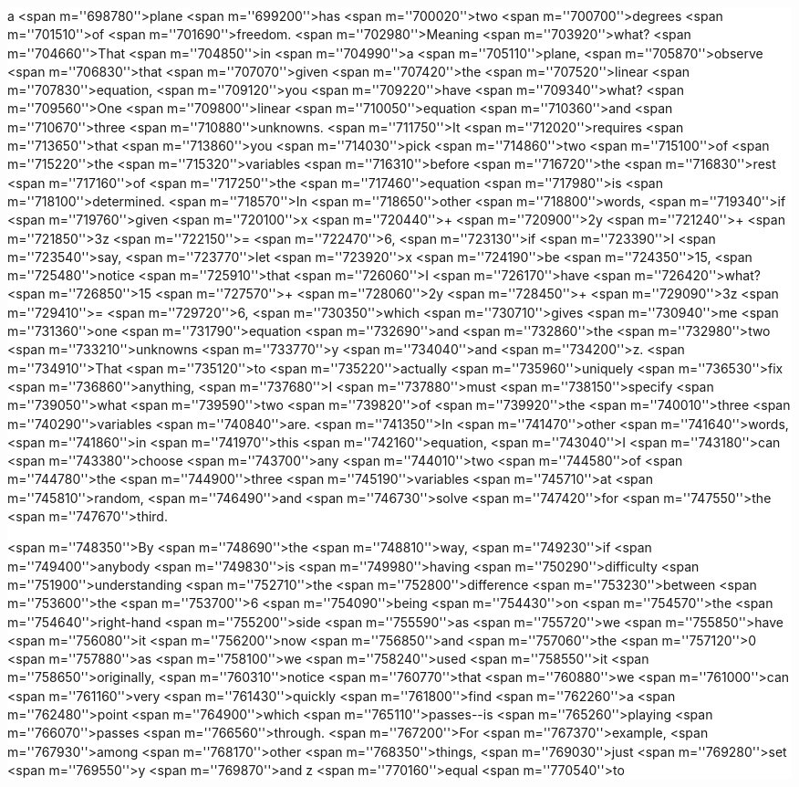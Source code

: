   a</span> <span m=''698780''>plane</span> <span m=''699200''>has</span> <span m=''700020''>two</span>
  <span m=''700700''>degrees</span> <span m=''701510''>of</span> <span m=''701690''>freedom.</span>
  <span m=''702980''>Meaning</span> <span m=''703920''>what?</span> <span m=''704660''>That</span>
  <span m=''704850''>in</span> <span m=''704990''>a</span> <span m=''705110''>plane,</span>
  <span m=''705870''>observe</span> <span m=''706830''>that</span> <span m=''707070''>given</span>
  <span m=''707420''>the</span> <span m=''707520''>linear</span> <span m=''707830''>equation,</span>
  <span m=''709120''>you</span> <span m=''709220''>have</span> <span m=''709340''>what?</span>
  <span m=''709560''>One</span> <span m=''709800''>linear</span> <span m=''710050''>equation</span>
  <span m=''710360''>and</span> <span m=''710670''>three</span> <span m=''710880''>unknowns.</span>
  <span m=''711750''>It</span> <span m=''712020''>requires</span> <span m=''713650''>that</span>
  <span m=''713860''>you</span> <span m=''714030''>pick</span> <span m=''714860''>two</span>
  <span m=''715100''>of</span> <span m=''715220''>the</span> <span m=''715320''>variables</span>
  <span m=''716310''>before</span> <span m=''716720''>the</span> <span m=''716830''>rest</span>
  <span m=''717160''>of</span> <span m=''717250''>the</span> <span m=''717460''>equation</span>
  <span m=''717980''>is</span> <span m=''718100''>determined.</span> <span m=''718570''>In</span>
  <span m=''718650''>other</span> <span m=''718800''>words,</span> <span m=''719340''>if</span>
  <span m=''719760''>given</span> <span m=''720100''>x</span> <span m=''720440''>+</span>
  <span m=''720900''>2y</span> <span m=''721240''>+</span> <span m=''721850''>3z</span>
  <span m=''722150''>=</span> <span m=''722470''>6,</span> <span m=''723130''>if</span>
  <span m=''723390''>I</span> <span m=''723540''>say,</span> <span m=''723770''>let</span>
  <span m=''723920''>x</span> <span m=''724190''>be</span> <span m=''724350''>15,</span>
  <span m=''725480''>notice</span> <span m=''725910''>that</span> <span m=''726060''>I</span>
  <span m=''726170''>have</span> <span m=''726420''>what?</span> <span m=''726850''>15</span>
  <span m=''727570''>+</span> <span m=''728060''>2y</span> <span m=''728450''>+</span>
  <span m=''729090''>3z</span> <span m=''729410''>=</span> <span m=''729720''>6,</span>
  <span m=''730350''>which</span> <span m=''730710''>gives</span> <span m=''730940''>me</span>
  <span m=''731360''>one</span> <span m=''731790''>equation</span> <span m=''732690''>and</span>
  <span m=''732860''>the</span> <span m=''732980''>two</span> <span m=''733210''>unknowns</span>
  <span m=''733770''>y</span> <span m=''734040''>and</span> <span m=''734200''>z.</span>
  <span m=''734910''>That</span> <span m=''735120''>to</span> <span m=''735220''>actually</span>
  <span m=''735960''>uniquely</span> <span m=''736530''>fix</span> <span m=''736860''>anything,</span>
  <span m=''737680''>I</span> <span m=''737880''>must</span> <span m=''738150''>specify</span>
  <span m=''739050''>what</span> <span m=''739590''>two</span> <span m=''739820''>of</span>
  <span m=''739920''>the</span> <span m=''740010''>three</span> <span m=''740290''>variables</span>
  <span m=''740840''>are.</span> <span m=''741350''>In</span> <span m=''741470''>other</span>
  <span m=''741640''>words,</span> <span m=''741860''>in</span> <span m=''741970''>this</span>
  <span m=''742160''>equation,</span> <span m=''743040''>I</span> <span m=''743180''>can</span>
  <span m=''743380''>choose</span> <span m=''743700''>any</span> <span m=''744010''>two</span>
  <span m=''744580''>of</span> <span m=''744780''>the</span> <span m=''744900''>three</span>
  <span m=''745190''>variables</span> <span m=''745710''>at</span> <span m=''745810''>random,</span>
  <span m=''746490''>and</span> <span m=''746730''>solve</span> <span m=''747420''>for</span>
  <span m=''747550''>the</span> <span m=''747670''>third.</span> </p><p><span m=''748350''>By</span>
  <span m=''748690''>the</span> <span m=''748810''>way,</span> <span m=''749230''>if</span>
  <span m=''749400''>anybody</span> <span m=''749830''>is</span> <span m=''749980''>having</span>
  <span m=''750290''>difficulty</span> <span m=''751900''>understanding</span> <span
  m=''752710''>the</span> <span m=''752800''>difference</span> <span m=''753230''>between</span>
  <span m=''753600''>the</span> <span m=''753700''>6</span> <span m=''754090''>being</span>
  <span m=''754430''>on</span> <span m=''754570''>the</span> <span m=''754640''>right-hand</span>
  <span m=''755200''>side</span> <span m=''755590''>as</span> <span m=''755720''>we</span>
  <span m=''755850''>have</span> <span m=''756080''>it</span> <span m=''756200''>now</span>
  <span m=''756850''>and</span> <span m=''757060''>the</span> <span m=''757120''>0</span>
  <span m=''757880''>as</span> <span m=''758100''>we</span> <span m=''758240''>used</span>
  <span m=''758550''>it</span> <span m=''758650''>originally,</span> <span m=''760310''>notice</span>
  <span m=''760770''>that</span> <span m=''760880''>we</span> <span m=''761000''>can</span>
  <span m=''761160''>very</span> <span m=''761430''>quickly</span> <span m=''761800''>find</span>
  <span m=''762260''>a</span> <span m=''762480''>point</span> <span m=''764900''>which</span>
  <span m=''765110''>passes--is</span> <span m=''765260''>playing</span> <span m=''766070''>passes</span>
  <span m=''766560''>through.</span> <span m=''767200''>For</span> <span m=''767370''>example,</span>
  <span m=''767930''>among</span> <span m=''768170''>other</span> <span m=''768350''>things,</span>
  <span m=''769030''>just</span> <span m=''769280''>set</span> <span m=''769550''>y</span>
  <span m=''769870''>and z</span> <span m=''770160''>equal</span> <span m=''770540''>to</span>